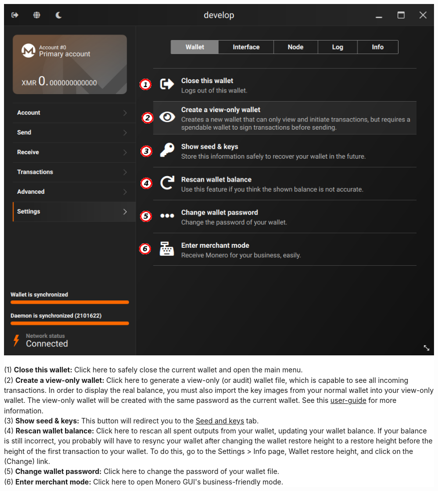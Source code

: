 ![settings-wallet](media/black_settings-wallet.png)

(1) **Close this wallet:** Click here to safely close the current wallet
    and open the main menu.\
(2) **Create a view-only wallet:** Click here to generate a view-only
    (or audit) wallet file, which is capable to see all incoming
    transactions. In order to display the real balance, you must also
    import the key images from your normal wallet into your view-only
    wallet. The view-only wallet will be created with the same password
    as the current wallet. See this
    [user-guide](https://getmonero.org/resources/user-guides/view_only.html)
    for more information.\
(3) **Show seed & keys:** This button will redirect you to the [Seed and
    keys](#seed-and-keys) tab.\
(4) **Rescan wallet balance:** Click here to rescan all spent outputs
    from your wallet, updating your wallet balance. If your balance is
    still incorrect, you probably will have to resync your wallet after
    changing the wallet restore height to a restore height before the
    height of the first transaction to your wallet. To do this, go to
    the Settings \> Info page, Wallet restore height, and click on the
    (Change) link.\
(5) **Change wallet password:** Click here to change the password of
    your wallet file.\
(6) **Enter merchant mode:** Click here to open Monero GUI's
    business-friendly mode.

